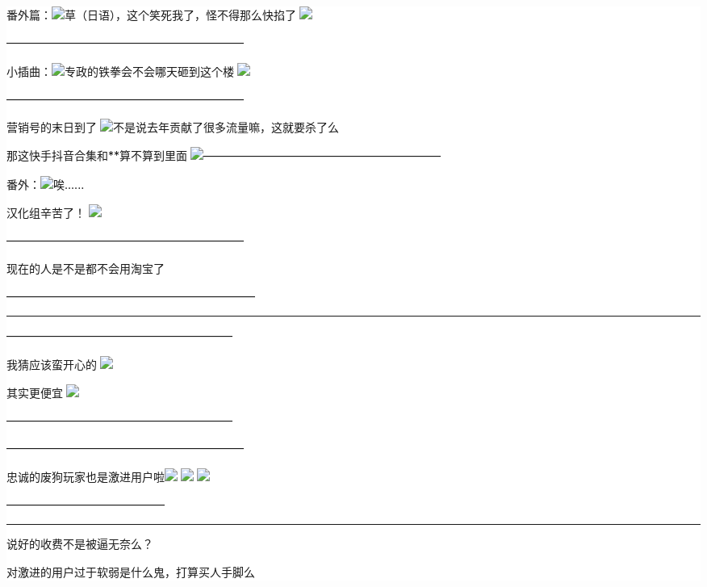 番外篇：<img src="https://static.saraba1st.com/image/smiley/face2017/068.png" referrerpolicy="no-referrer">草（日语），这个笑死我了，怪不得那么快掐了
<img src="https://i.loli.net/2019/03/17/5c8e4eabeec2c.jpg" referrerpolicy="no-referrer">

—————————————————————

小插曲：<img src="https://static.saraba1st.com/image/smiley/face2017/136.png" referrerpolicy="no-referrer">专政的铁拳会不会哪天砸到这个楼
<img src="https://i.loli.net/2019/03/09/5c8354e097009.png" referrerpolicy="no-referrer">

—————————————————————

营销号的末日到了
<img src="https://static.saraba1st.com/image/smiley/face2017/068.png" referrerpolicy="no-referrer">不是说去年贡献了很多流量嘛，这就要杀了么

那这快手抖音合集和**算不算到里面
<img src="https://i.loli.net/2019/03/07/5c810419ba874.jpg" referrerpolicy="no-referrer">—————————————————————

番外：<img src="https://static.saraba1st.com/image/smiley/face2017/001.png" referrerpolicy="no-referrer">唉......

汉化组辛苦了！
<img src="https://i.loli.net/2019/03/01/5c7937779e294.jpg" referrerpolicy="no-referrer">

—————————————————————

现在的人是不是都不会用淘宝了

——————————————————————

---------------------------------------------------------------------------

————————————————————

我猜应该蛮开心的
<img src="https://i.loli.net/2019/01/29/5c5063213a95d.jpg" referrerpolicy="no-referrer">

其实更便宜
<img src="https://i.loli.net/2019/01/29/5c5067ad7ba47.jpg" referrerpolicy="no-referrer">

————————————————————

—————————————————————

忠诚的废狗玩家也是激进用户啦<img src="https://static.saraba1st.com/image/smiley/face2017/053.png" referrerpolicy="no-referrer">
<img src="https://i.loli.net/2019/01/25/5c4abcfe76d8f.jpg" referrerpolicy="no-referrer">
<img src="https://i.loli.net/2019/01/25/5c4abcff4531a.jpg" referrerpolicy="no-referrer">

——————————————

---------------------------------------------------------

说好的收费不是被逼无奈么？

对激进的用户过于软弱是什么鬼，打算买人手脚么
